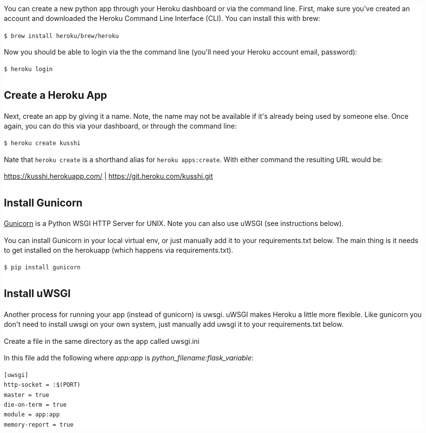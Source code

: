 You can create a new python app through your Heroku dashboard or via the command line. First, make sure you've created an account and downloaded the Heroku Command Line Interface (CLI). You can install this with brew:
```
$ brew install heroku/brew/heroku
```

Now you should be able to login via the the command line (you'll need your Heroku account email, password):
```
$ heroku login
```

## Create a Heroku App
Next, create an app by giving it a name. Note, the name may not be available if it's already being used by someone else. Once
again, you can do this via your dashboard, or through the command line:
```
$ heroku create kusshi
```

Nate that `heroku create` is a shorthand alias for `heroku apps:create`. With either command the resulting URL would be:  

https://kusshi.herokuapp.com/ | https://git.heroku.com/kusshi.git


## Install Gunicorn

[Gunicorn](https://devcenter.heroku.com/articles/python-gunicorn) is a Python WSGI HTTP Server for UNIX. Note you can also use uWSGI (see instructions below).

You can install Gunicorn in your local virtual env, or just manually add it to your requirements.txt below. The main thing is it needs to get installed on the herokuapp (which happens via requirements.txt).

```
$ pip install gunicorn
```

## Install uWSGI

Another process for running your app (instead of gunicorn) is uwsgi. uWSGI makes Heroku a little more flexible. Like gunicorn you don't need to install uwsgi on your own system, just manually add uwsgi it to your requirements.txt below.

Create a file in the same directory as the app called uwsgi.ini

In this file add the following where *app:app* is *python_filename:flask_variable*:
```
[uwsgi]
http-socket = :$(PORT)
master = true
die-on-term = true
module = app:app
memory-report = true
```
